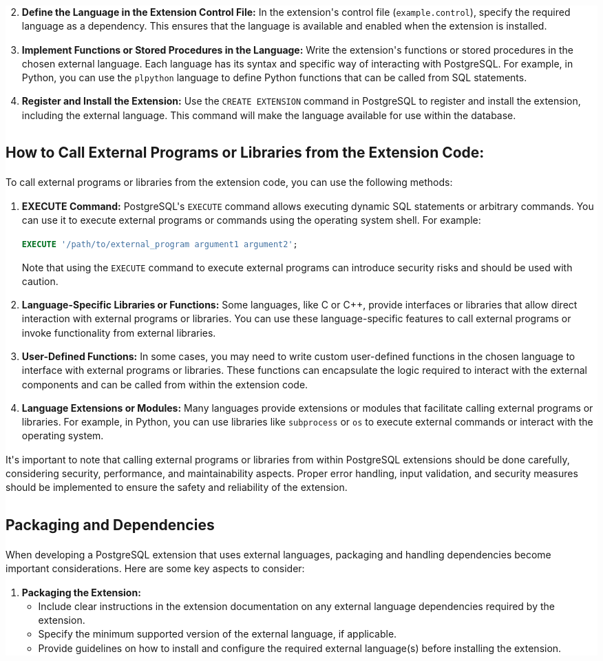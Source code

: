 2.  **Define the Language in the Extension Control File:** In the extension's control file (`example.control`), specify the required language as a dependency. This ensures that the language is available and enabled when the extension is installed.
    
3.  **Implement Functions or Stored Procedures in the Language:** Write the extension's functions or stored procedures in the chosen external language. Each language has its syntax and specific way of interacting with PostgreSQL. For example, in Python, you can use the `plpython` language to define Python functions that can be called from SQL statements.
    
4.  **Register and Install the Extension:** Use the `CREATE EXTENSION` command in PostgreSQL to register and install the extension, including the external language. This command will make the language available for use within the database.
    
## How to Call External Programs or Libraries from the Extension Code:

To call external programs or libraries from the extension code, you can use the following methods:

1.  **EXECUTE Command:** PostgreSQL's `EXECUTE` command allows executing dynamic SQL statements or arbitrary commands. You can use it to execute external programs or commands using the operating system shell. For example:
    
    ```sql
    EXECUTE '/path/to/external_program argument1 argument2';
    ```
    
    Note that using the `EXECUTE` command to execute external programs can introduce security risks and should be used with caution.
    
2.  **Language-Specific Libraries or Functions:** Some languages, like C or C++, provide interfaces or libraries that allow direct interaction with external programs or libraries. You can use these language-specific features to call external programs or invoke functionality from external libraries.
    
3.  **User-Defined Functions:** In some cases, you may need to write custom user-defined functions in the chosen language to interface with external programs or libraries. These functions can encapsulate the logic required to interact with the external components and can be called from within the extension code.
    
4.  **Language Extensions or Modules:** Many languages provide extensions or modules that facilitate calling external programs or libraries. For example, in Python, you can use libraries like `subprocess` or `os` to execute external commands or interact with the operating system.

It's important to note that calling external programs or libraries from within PostgreSQL extensions should be done carefully, considering security, performance, and maintainability aspects. Proper error handling, input validation, and security measures should be implemented to ensure the safety and reliability of the extension.


## Packaging and Dependencies
When developing a PostgreSQL extension that uses external languages, packaging and handling dependencies become important considerations. Here are some key aspects to consider:

1.  **Packaging the Extension:**
    -   Include clear instructions in the extension documentation on any external language dependencies required by the extension.
    -   Specify the minimum supported version of the external language, if applicable.
    -   Provide guidelines on how to install and configure the required external language(s) before installing the extension.
